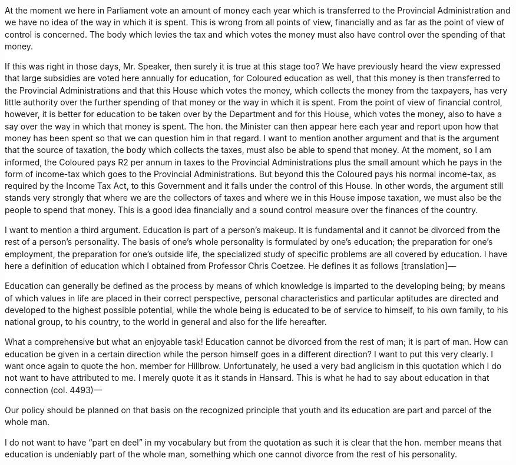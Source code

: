 <block name="quote">At the moment we here in Parliament vote an amount of money each year which is transferred to the Provincial Administration and we have no idea of the way in which it is spent. This is wrong from all points of view, financially and as far as the point of view of control is concerned. The body which levies the tax and which votes the money must also have control over the spending of that money.</block>

<p>If this was right in those days, Mr. Speaker, then surely it is true at this stage too? We have previously heard the view expressed that large subsidies are voted here annually for education, for Coloured education as well, that this money is then transferred to the Provincial Administrations and that this House which votes the money, which collects the money from the taxpayers, has very little authority over the further spending of that money or the way in which it is spent. From the point of view of financial control, however, it is better for education to be taken over by the Department and for this House, which votes the money, also to have a say over the way in which that money is spent. The hon. the Minister can then appear here each year and report upon how that money has been spent so that we can question him in that regard. I want to mention another argument and that is the argument that the source of taxation, the body which collects the taxes, must also be able to spend that money. At the moment, so I am informed, the Coloured pays R2 per annum in taxes to the Provincial Administrations plus the small amount which he pays in the form of income-tax which goes to the Provincial Administrations. But beyond this the Coloured pays his normal income-tax, as required by the Income Tax Act, to this Government and it falls under the control of this House. In other words, the argument still stands very strongly that where we are the collectors of taxes and where we in this House impose taxation, we must also be the people to spend that money. This is a good idea financially and a sound control measure over the finances of the country.</p>

<p>I want to mention a third argument. Education is part of a person&#x2019;s makeup. It is fundamental and it cannot be divorced from the rest of a person&#x2019;s personality. The basis of one&#x2019;s whole personality is formulated by one&#x2019;s education; the preparation for one&#x2019;s employment, the preparation for one&#x2019;s outside life, the specialized study of specific problems are all covered by education. I have here a definition of education which I obtained from Professor Chris Coetzee. He defines it as follows [translation]&#x2014;</p>

<block name="quote">Education can generally be defined as the process by means of which knowledge is imparted to the developing being; by means of which values in life are placed in their correct perspective, personal characteristics and particular aptitudes are directed and developed to the highest possible potential, while the whole being is educated to be of service to himself, to his own family, to his national group, to his country, to the world in general and also for the life hereafter.</block>

<p>What a comprehensive but what an enjoyable task! Education cannot be divorced from the rest of man; it is part of man. How can education be given in a certain direction while the person himself goes in a different direction? I want to put this very clearly. I want once again to quote the hon. member for Hillbrow. Unfortunately, he used a very bad anglicism in this quotation which I do not want to have attributed to me. I merely quote it as it stands in Hansard. This is what he had to say about education in that connection (col. 4493)&#x2014;</p>

<block name="quote">Our policy should be planned on that basis on the recognized principle that youth and its education are part and parcel of the whole man.</block>

<p>I do not want to have &#x201C;part en deel&#x201D; in my vocabulary but from the quotation as such it is clear that the hon. member means that education is undeniably part of the whole man, something which one cannot divorce from the rest of his personality.</p>

</speech>

<speech by="#steenkamp">
